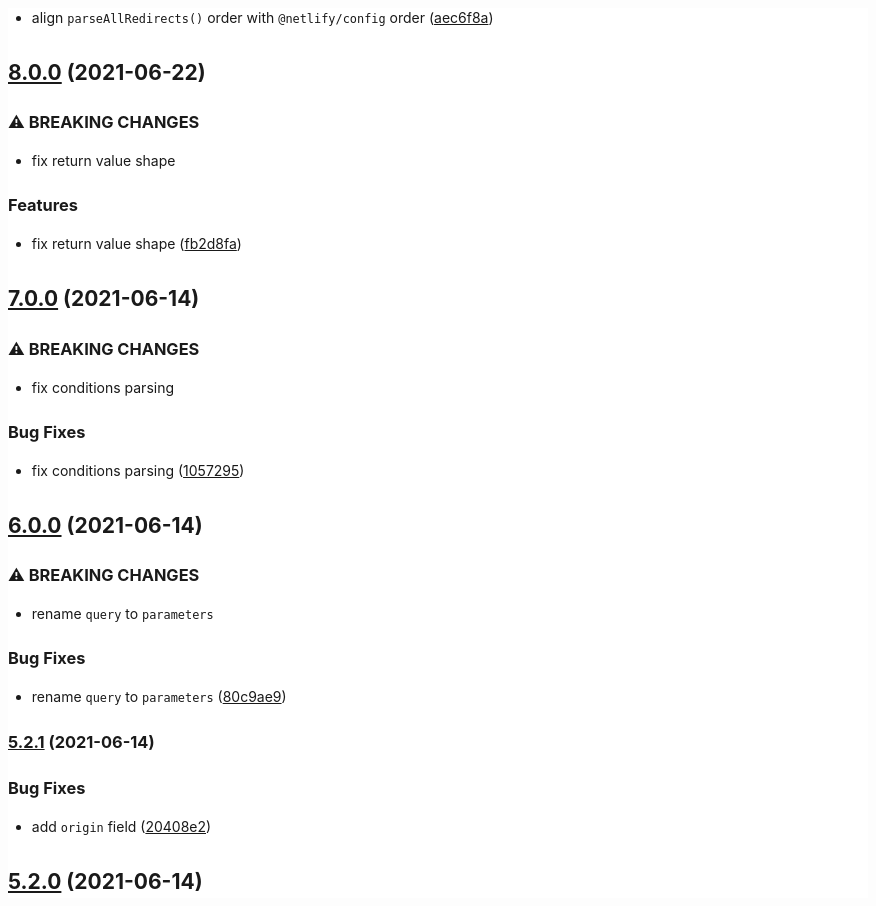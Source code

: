 * align `parseAllRedirects()` order with `@netlify/config` order ([aec6f8a](https://www.github.com/netlify/netlify-redirect-parser/commit/aec6f8ab8c7a525204b23b04325d0f4bbf304c25))

## [8.0.0](https://www.github.com/netlify/netlify-redirect-parser/compare/v7.0.0...v8.0.0) (2021-06-22)


### ⚠ BREAKING CHANGES

* fix return value shape

### Features

* fix return value shape ([fb2d8fa](https://www.github.com/netlify/netlify-redirect-parser/commit/fb2d8fa4065ec286b946044aeb5bfb9b2c5b4066))

## [7.0.0](https://www.github.com/netlify/netlify-redirect-parser/compare/v6.0.0...v7.0.0) (2021-06-14)


### ⚠ BREAKING CHANGES

* fix conditions parsing

### Bug Fixes

* fix conditions parsing ([1057295](https://www.github.com/netlify/netlify-redirect-parser/commit/1057295348f3dc5c1a5bac523ddae67245d1da20))

## [6.0.0](https://www.github.com/netlify/netlify-redirect-parser/compare/v5.2.1...v6.0.0) (2021-06-14)


### ⚠ BREAKING CHANGES

* rename `query` to `parameters`

### Bug Fixes

* rename `query` to `parameters` ([80c9ae9](https://www.github.com/netlify/netlify-redirect-parser/commit/80c9ae9e77c7abc565cabd0f92ffe4432d143ddb))

### [5.2.1](https://www.github.com/netlify/netlify-redirect-parser/compare/v5.2.0...v5.2.1) (2021-06-14)


### Bug Fixes

* add `origin` field ([20408e2](https://www.github.com/netlify/netlify-redirect-parser/commit/20408e2377a3b7abbd704c5d6303484a289916e1))

## [5.2.0](https://www.github.com/netlify/netlify-redirect-parser/compare/v5.1.1...v5.2.0) (2021-06-14)
